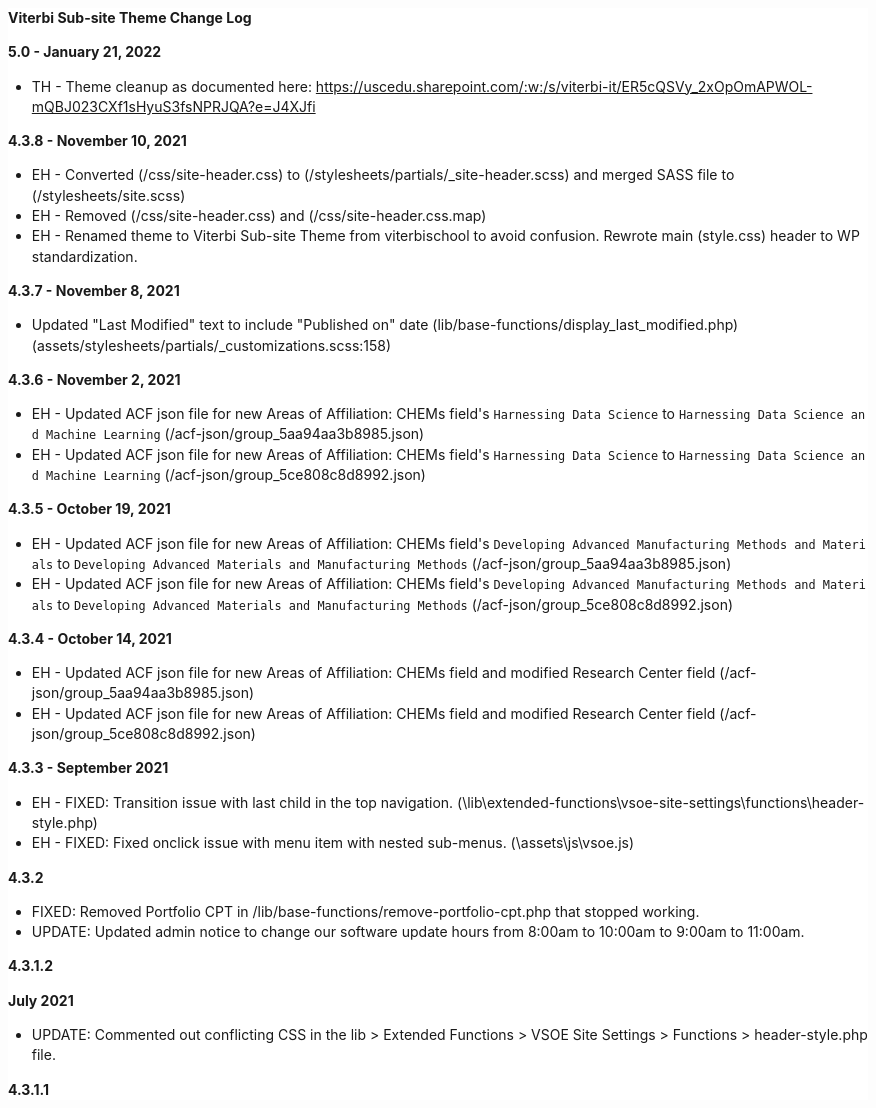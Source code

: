 **Viterbi Sub-site Theme Change Log**

**5.0 - January 21, 2022**
* TH - Theme cleanup as documented here: https://uscedu.sharepoint.com/:w:/s/viterbi-it/ER5cQSVy_2xOpOmAPWOL-mQBJ023CXf1sHyuS3fsNPRJQA?e=J4XJfi

**4.3.8 - November 10, 2021**
* EH - Converted (/css/site-header.css) to (/stylesheets/partials/_site-header.scss) and merged SASS file to (/stylesheets/site.scss)
* EH - Removed (/css/site-header.css) and (/css/site-header.css.map)
* EH - Renamed theme to Viterbi Sub-site Theme from viterbischool to avoid confusion. Rewrote main (style.css) header to WP standardization.

**4.3.7 - November 8, 2021**
* Updated "Last Modified" text to include "Published on" date (lib/base-functions/display_last_modified.php) (assets/stylesheets/partials/_customizations.scss:158)

**4.3.6 - November 2, 2021**
* EH - Updated ACF json file for new Areas of Affiliation: CHEMs field's `Harnessing Data Science` to `Harnessing Data Science and Machine Learning` (/acf-json/group_5aa94aa3b8985.json)
* EH - Updated ACF json file for new Areas of Affiliation: CHEMs field's `Harnessing Data Science` to `Harnessing Data Science and Machine Learning` (/acf-json/group_5ce808c8d8992.json)

**4.3.5 - October 19, 2021**
* EH - Updated ACF json file for new Areas of Affiliation: CHEMs field's `Developing Advanced Manufacturing Methods and Materials` to `Developing Advanced Materials and Manufacturing Methods` (/acf-json/group_5aa94aa3b8985.json)
* EH - Updated ACF json file for new Areas of Affiliation: CHEMs field's `Developing Advanced Manufacturing Methods and Materials` to `Developing Advanced Materials and Manufacturing Methods` (/acf-json/group_5ce808c8d8992.json)

**4.3.4 - October 14, 2021**
* EH - Updated ACF json file for new Areas of Affiliation: CHEMs field and modified Research Center field (/acf-json/group_5aa94aa3b8985.json)
* EH - Updated ACF json file for new Areas of Affiliation: CHEMs field and modified Research Center field (/acf-json/group_5ce808c8d8992.json)

**4.3.3 - September 2021**
* EH - FIXED: Transition issue with last child in the top navigation. (\lib\extended-functions\vsoe-site-settings\functions\header-style.php)
* EH - FIXED: Fixed onclick issue with menu item with nested sub-menus. (\assets\js\vsoe.js)

**4.3.2**
* FIXED: Removed Portfolio CPT in /lib/base-functions/remove-portfolio-cpt.php that stopped working.
* UPDATE: Updated admin notice to change our software update hours from 8:00am to 10:00am to 9:00am to 11:00am.

**4.3.1.2**

**July 2021**
* UPDATE: Commented out conflicting CSS in the lib > Extended Functions > VSOE Site Settings > Functions > header-style.php file.

**4.3.1.1**
